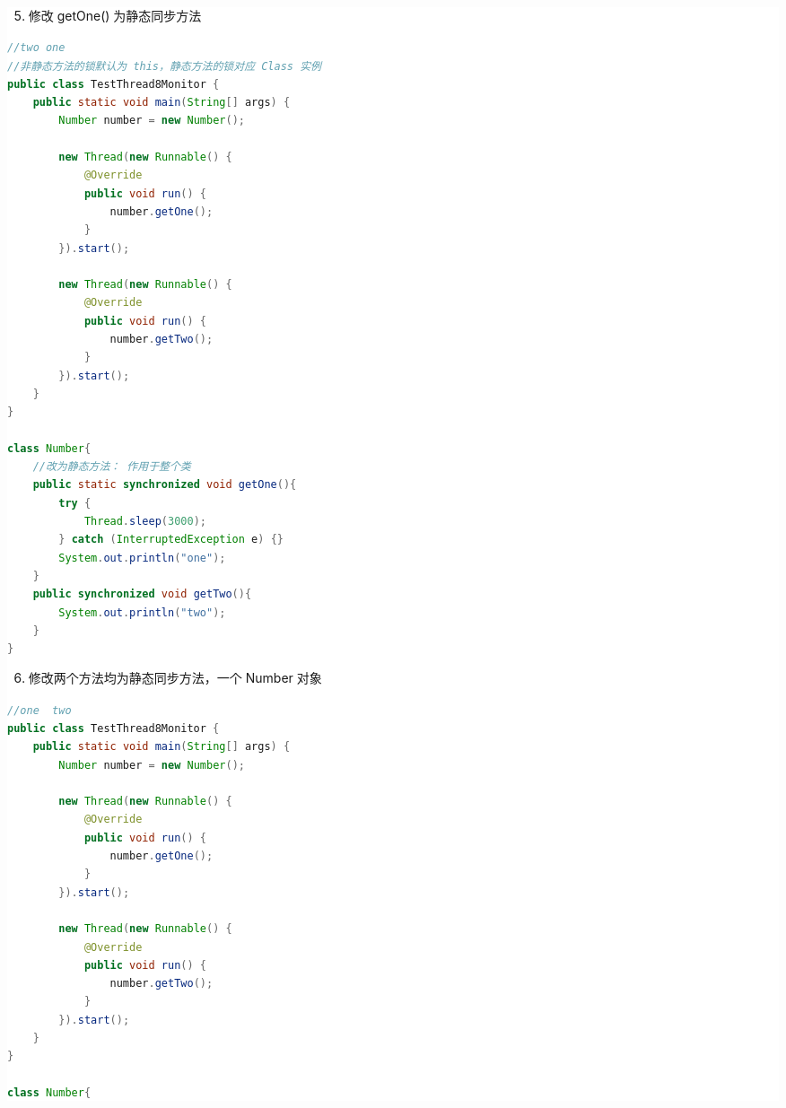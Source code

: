 5. 修改 getOne() 为静态同步方法

```java
//two one
//非静态方法的锁默认为 this，静态方法的锁对应 Class 实例
public class TestThread8Monitor {
	public static void main(String[] args) {
		Number number = new Number();
		
		new Thread(new Runnable() {
			@Override
			public void run() {
				number.getOne();
			} 
		}).start();
		
		new Thread(new Runnable() {
			@Override
			public void run() {
				number.getTwo();
			}
		}).start();
	}
}

class Number{
    //改为静态方法： 作用于整个类
	public static synchronized void getOne(){
		try {
			Thread.sleep(3000);
		} catch (InterruptedException e) {}
		System.out.println("one");
	}
	public synchronized void getTwo(){
		System.out.println("two");
	}
}

```

6. 修改两个方法均为静态同步方法，一个 Number 对象

```java
//one  two
public class TestThread8Monitor {
	public static void main(String[] args) {
		Number number = new Number();
		
		new Thread(new Runnable() {
			@Override
			public void run() {
				number.getOne();
			} 
		}).start();
		
		new Thread(new Runnable() {
			@Override
			public void run() {
				number.getTwo();
			}
		}).start();
	}
}

class Number{
```